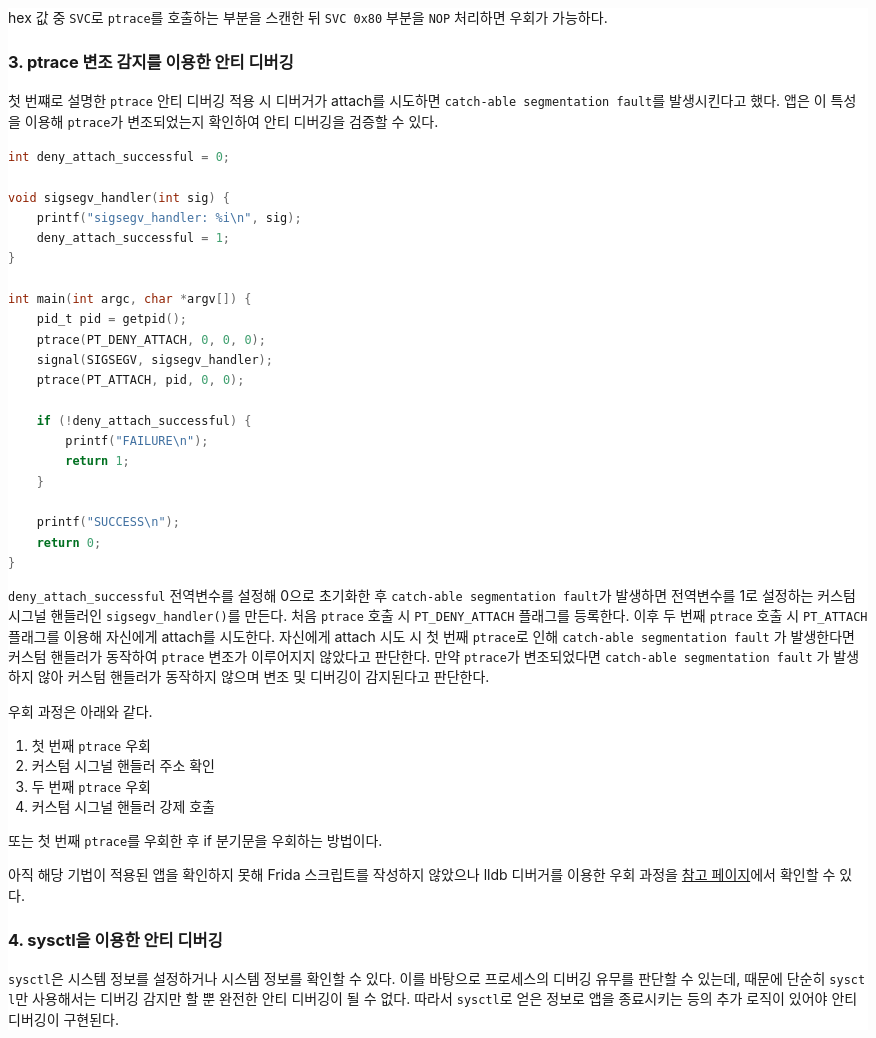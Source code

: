 hex 값 중 `SVC`로 `ptrace`를 호출하는 부분을 스캔한 뒤 `SVC 0x80` 부분을 `NOP` 처리하면 우회가 가능하다.

### 3. ptrace 변조 감지를 이용한 안티 디버깅

첫 번쨰로 설명한 `ptrace` 안티 디버깅 적용 시 디버거가 attach를 시도하면 `catch-able segmentation fault`를 발생시킨다고 했다. 앱은 이 특성을 이용해 `ptrace`가 변조되었는지 확인하여 안티 디버깅을 검증할 수 있다.

```objectivec
int deny_attach_successful = 0;

void sigsegv_handler(int sig) {
	printf("sigsegv_handler: %i\n", sig);
	deny_attach_successful = 1;
}

int main(int argc, char *argv[]) {
	pid_t pid = getpid();
	ptrace(PT_DENY_ATTACH, 0, 0, 0);
	signal(SIGSEGV, sigsegv_handler);
	ptrace(PT_ATTACH, pid, 0, 0);

	if (!deny_attach_successful) {
		printf("FAILURE\n");
		return 1;
	}

	printf("SUCCESS\n");
	return 0;
}
```

`deny_attach_successful` 전역변수를 설정해 0으로 초기화한 후 `catch-able segmentation fault`가 발생하면 전역변수를 1로 설정하는 커스텀 시그널 핸들러인  `sigsegv_handler()`를 만든다.
처음 `ptrace` 호출 시 `PT_DENY_ATTACH` 플래그를 등록한다. 이후 두 번째 `ptrace` 호출 시 `PT_ATTACH` 플래그를 이용해 자신에게 attach를 시도한다.
자신에게 attach 시도 시 첫 번째 `ptrace`로 인해 `catch-able segmentation fault` 가 발생한다면 커스텀 핸들러가 동작하여 `ptrace` 변조가 이루어지지 않았다고 판단한다.
만약 `ptrace`가 변조되었다면 `catch-able segmentation fault` 가 발생하지 않아 커스텀 핸들러가 동작하지 않으며 변조 및 디버깅이 감지된다고 판단한다.

우회 과정은 아래와 같다.

1. 첫 번째 `ptrace` 우회
2. 커스텀 시그널 핸들러 주소 확인
3. 두 번째 `ptrace` 우회
4. 커스텀 시그널 핸들러 강제 호출

또는 첫 번째 `ptrace`를 우회한 후 if 분기문을 우회하는 방법이다.

아직 해당 기법이 적용된 앱을 확인하지 못해 Frida 스크립트를 작성하지 않았으나 lldb 디버거를 이용한 우회 과정을 [참고 페이지](https://alexomara.com/blog/defeating-anti-debug-techniques-macos-ptrace-variants/)에서 확인할 수 있다.

### 4. sysctl을 이용한 안티 디버깅

`sysctl`은 시스템 정보를 설정하거나 시스템 정보를 확인할 수 있다. 이를 바탕으로 프로세스의 디버깅 유무를 판단할 수 있는데, 때문에 단순히 `sysctl`만 사용해서는 디버깅 감지만 할 뿐 완전한 안티 디버깅이 될 수 없다. 따라서 `sysctl`로 얻은 정보로 앱을 종료시키는 등의 추가 로직이 있어야 안티 디버깅이 구현된다.
